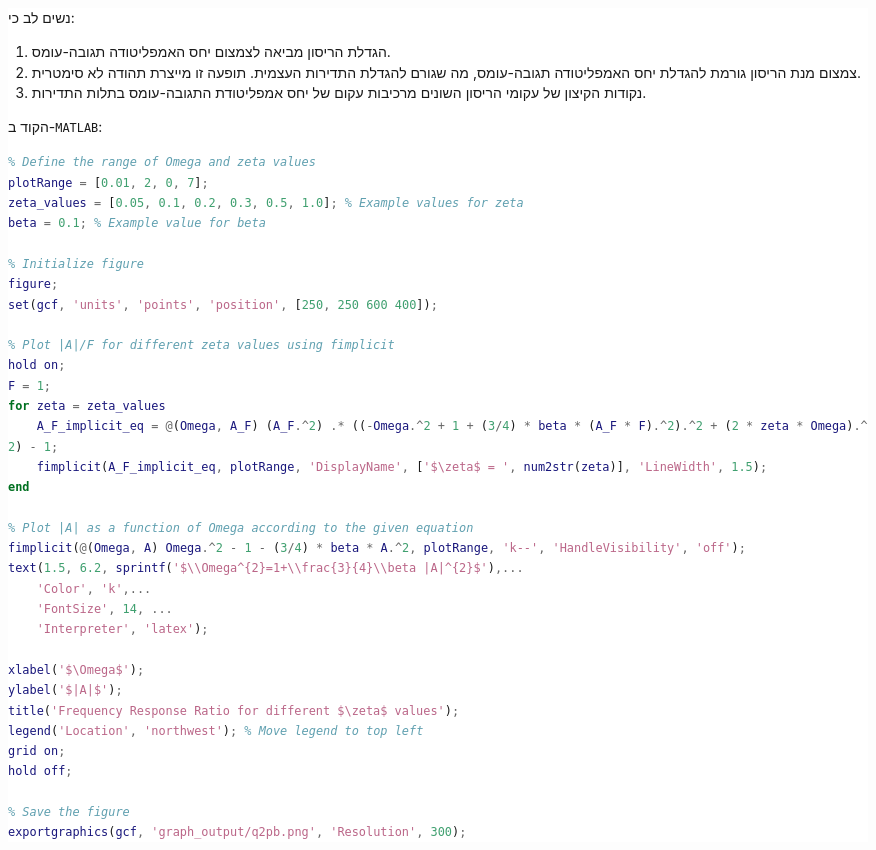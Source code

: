 נשים לב כי:
1. הגדלת הריסון מביאה לצמצום יחס האמפליטודה תגובה-עומס.
2. צמצום מנת הריסון גורמת להגדלת יחס האמפליטודה תגובה-עומס, מה שגורם להגדלת התדירות העצמית. תופעה זו מייצרת תהודה לא סימטרית.
3. נקודות הקיצון של עקומי הריסון השונים מרכיבות עקום של יחס אמפליטודת התגובה-עומס בתלות התדירות.

הקוד ב-`MATLAB`:
```matlab
% Define the range of Omega and zeta values
plotRange = [0.01, 2, 0, 7];
zeta_values = [0.05, 0.1, 0.2, 0.3, 0.5, 1.0]; % Example values for zeta
beta = 0.1; % Example value for beta

% Initialize figure
figure;
set(gcf, 'units', 'points', 'position', [250, 250 600 400]);

% Plot |A|/F for different zeta values using fimplicit
hold on;
F = 1;
for zeta = zeta_values
    A_F_implicit_eq = @(Omega, A_F) (A_F.^2) .* ((-Omega.^2 + 1 + (3/4) * beta * (A_F * F).^2).^2 + (2 * zeta * Omega).^2) - 1;
    fimplicit(A_F_implicit_eq, plotRange, 'DisplayName', ['$\zeta$ = ', num2str(zeta)], 'LineWidth', 1.5);
end

% Plot |A| as a function of Omega according to the given equation
fimplicit(@(Omega, A) Omega.^2 - 1 - (3/4) * beta * A.^2, plotRange, 'k--', 'HandleVisibility', 'off');
text(1.5, 6.2, sprintf('$\\Omega^{2}=1+\\frac{3}{4}\\beta |A|^{2}$'),...
    'Color', 'k',...
    'FontSize', 14, ...
    'Interpreter', 'latex');

xlabel('$\Omega$');
ylabel('$|A|$');
title('Frequency Response Ratio for different $\zeta$ values');
legend('Location', 'northwest'); % Move legend to top left
grid on;
hold off;

% Save the figure
exportgraphics(gcf, 'graph_output/q2pb.png', 'Resolution', 300);
```